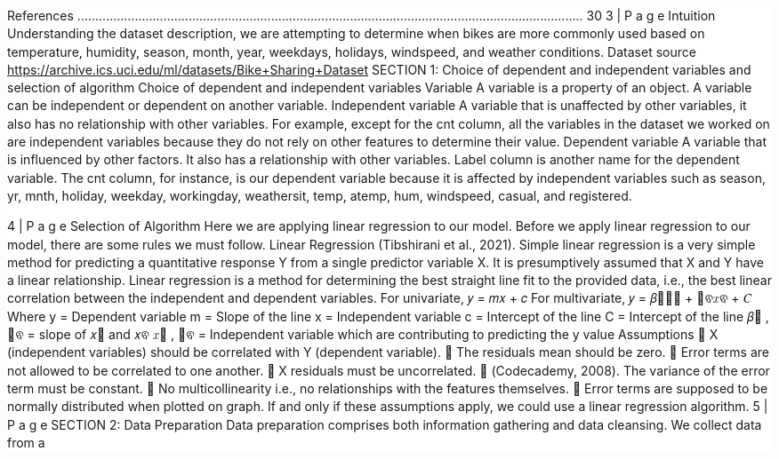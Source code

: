 References ............................................................................................................................................. 30 
3 | P a g e
Intuition 
Understanding the dataset description, we are attempting to determine when bikes are more 
commonly used based on temperature, humidity, season, month, year, weekdays, holidays, 
windspeed, and weather conditions. 
Dataset source 
https://archive.ics.uci.edu/ml/datasets/Bike+Sharing+Dataset
SECTION 1: Choice of dependent and independent variables and 
selection of algorithm 
Choice of dependent and independent variables 
Variable 
A variable is a property of an object. A variable can be independent or dependent on another variable. 
Independent variable 
A variable that is unaffected by other variables, it also has no relationship with other variables. For 
example, except for the cnt column, all the variables in the dataset we worked on are independent 
variables because they do not rely on other features to determine their value. 
Dependent variable 
A variable that is influenced by other factors. It also has a relationship with other variables. Label 
column is another name for the dependent variable. The cnt column, for instance, is our dependent 
variable because it is affected by independent variables such as season, yr, mnth, holiday, weekday, 
workingday, weathersit, temp, atemp, hum, windspeed, casual, and registered.
 
4 | P a g e
Selection of Algorithm 
Here we are applying linear regression to our model. Before we apply linear regression to our model, 
there are some rules we must follow. 
Linear Regression 
(Tibshirani et al., 2021). Simple linear regression is a very simple method for predicting a quantitative 
response Y from a single predictor variable X. It is presumptively assumed that X and Y have a linear 
relationship. Linear regression is a method for determining the best straight line fit to the provided 
data, i.e., the best linear correlation between the independent and dependent variables. 
For univariate, 
𝑦 = 𝑚𝑥 + 𝑐
For multivariate, 
𝑦 = 𝛽଴𝑥଴ + 𝛽ଵ𝑥ଵ + 𝐶
Where y = Dependent variable 
 m = Slope of the line 
 x = Independent variable 
 c = Intercept of the line 
 C = Intercept of the line 
 𝛽଴ , 𝛽ଵ = slope of 𝑥଴ and 𝑥ଵ
 𝑥଴ , 𝑥ଵ = Independent variable which are contributing to predicting the y value 
Assumptions 
 X (independent variables) should be correlated with Y (dependent variable). 
 The residuals mean should be zero. 
 Error terms are not allowed to be correlated to one another. 
 X residuals must be uncorrelated. 
 (Codecademy, 2008). The variance of the error term must be constant. 
 No multicollinearity i.e., no relationships with the features themselves. 
 Error terms are supposed to be normally distributed when plotted on graph. 
If and only if these assumptions apply, we could use a linear regression algorithm. 
5 | P a g e
SECTION 2: Data Preparation 
Data preparation comprises both information gathering and data cleansing. We collect data from a 